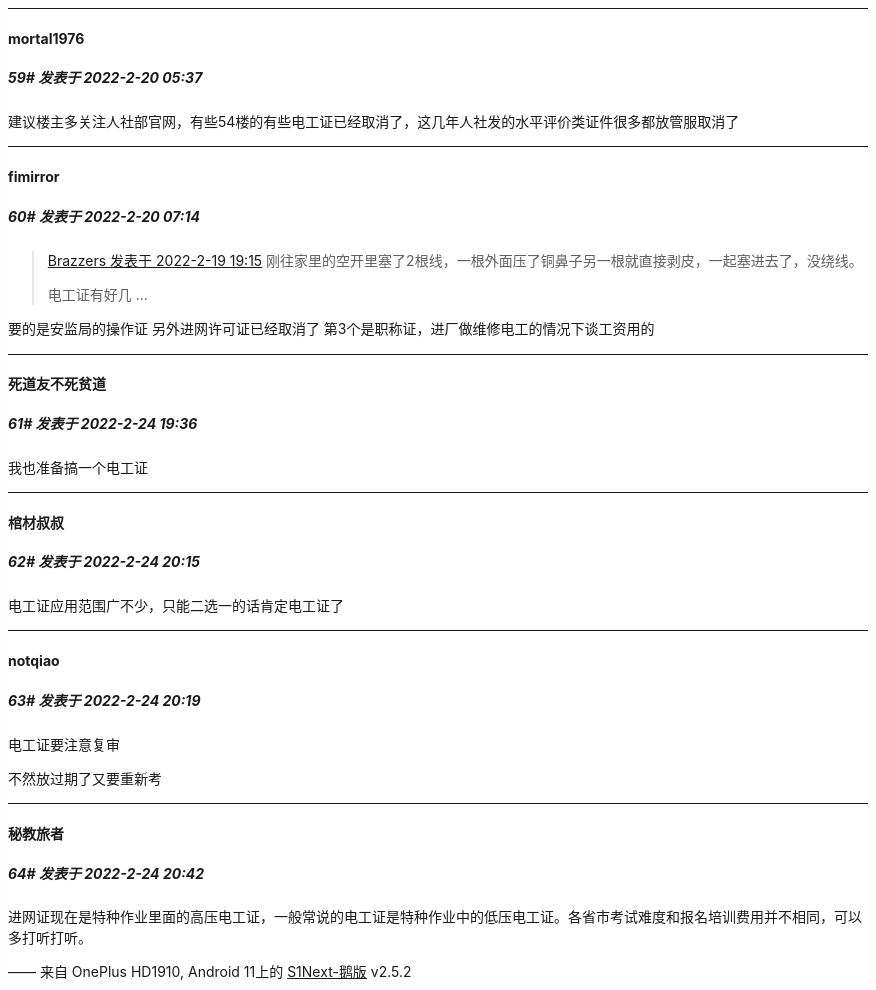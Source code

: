 *****

####  mortal1976  
##### 59#       发表于 2022-2-20 05:37

建议楼主多关注人社部官网，有些54楼的有些电工证已经取消了，这几年人社发的水平评价类证件很多都放管服取消了

*****

####  fimirror  
##### 60#       发表于 2022-2-20 07:14

<blockquote><a href="httphttps://bbs.saraba1st.com/2b/forum.php?mod=redirect&amp;goto=findpost&amp;pid=54755298&amp;ptid=2053350" target="_blank">Brazzers 发表于 2022-2-19 19:15</a>
刚往家里的空开里塞了2根线，一根外面压了铜鼻子另一根就直接剥皮，一起塞进去了，没绕线。

电工证有好几 ...</blockquote>
要的是安监局的操作证
另外进网许可证已经取消了
第3个是职称证，进厂做维修电工的情况下谈工资用的



*****

####  死道友不死贫道  
##### 61#       发表于 2022-2-24 19:36

我也准备搞一个电工证



*****

####  棺材叔叔  
##### 62#       发表于 2022-2-24 20:15

电工证应用范围广不少，只能二选一的话肯定电工证了

*****

####  notqiao  
##### 63#       发表于 2022-2-24 20:19

电工证要注意复审

不然放过期了又要重新考



*****

####  秘教旅者  
##### 64#       发表于 2022-2-24 20:42

进网证现在是特种作业里面的高压电工证，一般常说的电工证是特种作业中的低压电工证。各省市考试难度和报名培训费用并不相同，可以多打听打听。

—— 来自 OnePlus HD1910, Android 11上的 [S1Next-鹅版](https://github.com/ykrank/S1-Next/releases) v2.5.2

